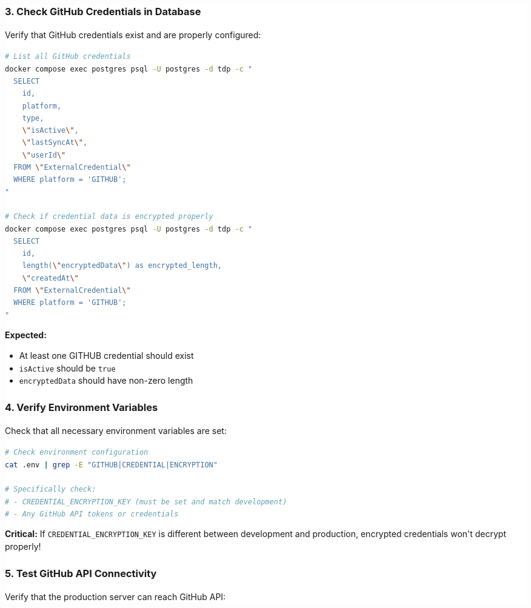 ### 3. Check GitHub Credentials in Database

Verify that GitHub credentials exist and are properly configured:

```bash
# List all GitHub credentials
docker compose exec postgres psql -U postgres -d tdp -c "
  SELECT
    id,
    platform,
    type,
    \"isActive\",
    \"lastSyncAt\",
    \"userId\"
  FROM \"ExternalCredential\"
  WHERE platform = 'GITHUB';
"

# Check if credential data is encrypted properly
docker compose exec postgres psql -U postgres -d tdp -c "
  SELECT
    id,
    length(\"encryptedData\") as encrypted_length,
    \"createdAt\"
  FROM \"ExternalCredential\"
  WHERE platform = 'GITHUB';
"
```

**Expected:**

- At least one GITHUB credential should exist
- `isActive` should be `true`
- `encryptedData` should have non-zero length

### 4. Verify Environment Variables

Check that all necessary environment variables are set:

```bash
# Check environment configuration
cat .env | grep -E "GITHUB|CREDENTIAL|ENCRYPTION"

# Specifically check:
# - CREDENTIAL_ENCRYPTION_KEY (must be set and match development)
# - Any GitHub API tokens or credentials
```

**Critical:** If `CREDENTIAL_ENCRYPTION_KEY` is different between development and production, encrypted credentials won't decrypt properly!

### 5. Test GitHub API Connectivity

Verify that the production server can reach GitHub API:
